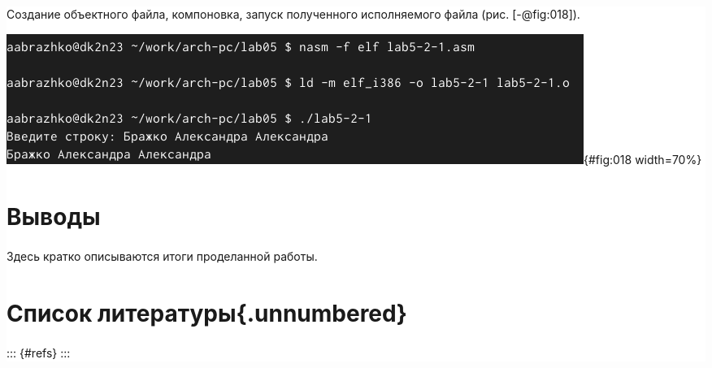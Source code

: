Создание объектного файла, компоновка, запуск полученного исполняемого файла (рис. [-@fig:018]).

![Выполнение ряда программ](image/5.19.png){#fig:018 width=70%}

# Выводы

Здесь кратко описываются итоги проделанной работы.

# Список литературы{.unnumbered}

::: {#refs}
:::
